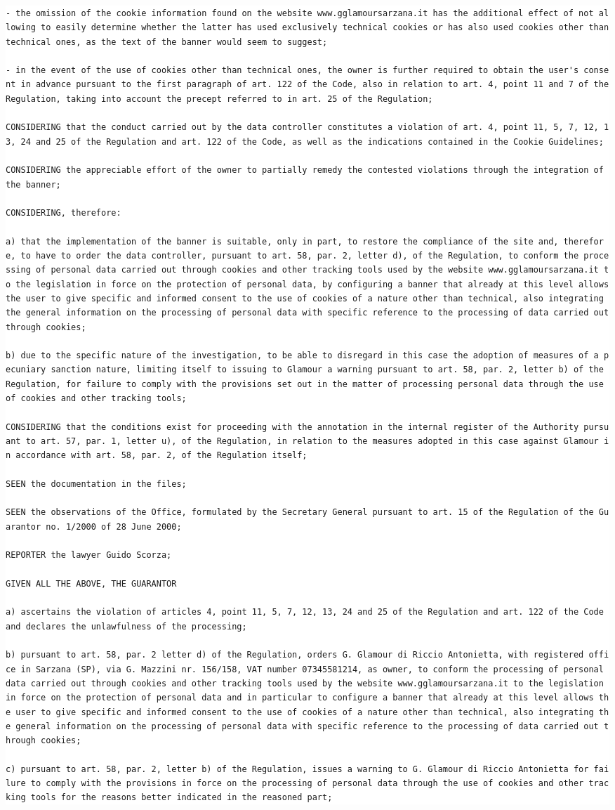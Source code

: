 ```
- the omission of the cookie information found on the website www.gglamoursarzana.it has the additional effect of not allowing to easily determine whether the latter has used exclusively technical cookies or has also used cookies other than technical ones, as the text of the banner would seem to suggest;

- in the event of the use of cookies other than technical ones, the owner is further required to obtain the user's consent in advance pursuant to the first paragraph of art. 122 of the Code, also in relation to art. 4, point 11 and 7 of the Regulation, taking into account the precept referred to in art. 25 of the Regulation;

CONSIDERING that the conduct carried out by the data controller constitutes a violation of art. 4, point 11, 5, 7, 12, 13, 24 and 25 of the Regulation and art. 122 of the Code, as well as the indications contained in the Cookie Guidelines;

CONSIDERING the appreciable effort of the owner to partially remedy the contested violations through the integration of the banner;

CONSIDERING, therefore:

a) that the implementation of the banner is suitable, only in part, to restore the compliance of the site and, therefore, to have to order the data controller, pursuant to art. 58, par. 2, letter d), of the Regulation, to conform the processing of personal data carried out through cookies and other tracking tools used by the website www.gglamoursarzana.it to the legislation in force on the protection of personal data, by configuring a banner that already at this level allows the user to give specific and informed consent to the use of cookies of a nature other than technical, also integrating the general information on the processing of personal data with specific reference to the processing of data carried out through cookies;

b) due to the specific nature of the investigation, to be able to disregard in this case the adoption of measures of a pecuniary sanction nature, limiting itself to issuing to Glamour a warning pursuant to art. 58, par. 2, letter b) of the Regulation, for failure to comply with the provisions set out in the matter of processing personal data through the use of cookies and other tracking tools;

CONSIDERING that the conditions exist for proceeding with the annotation in the internal register of the Authority pursuant to art. 57, par. 1, letter u), of the Regulation, in relation to the measures adopted in this case against Glamour in accordance with art. 58, par. 2, of the Regulation itself;

SEEN the documentation in the files;

SEEN the observations of the Office, formulated by the Secretary General pursuant to art. 15 of the Regulation of the Guarantor no. 1/2000 of 28 June 2000;

REPORTER the lawyer Guido Scorza;

GIVEN ALL THE ABOVE, THE GUARANTOR

a) ascertains the violation of articles 4, point 11, 5, 7, 12, 13, 24 and 25 of the Regulation and art. 122 of the Code and declares the unlawfulness of the processing;

b) pursuant to art. 58, par. 2 letter d) of the Regulation, orders G. Glamour di Riccio Antonietta, with registered office in Sarzana (SP), via G. Mazzini nr. 156/158, VAT number 07345581214, as owner, to conform the processing of personal data carried out through cookies and other tracking tools used by the website www.gglamoursarzana.it to the legislation in force on the protection of personal data and in particular to configure a banner that already at this level allows the user to give specific and informed consent to the use of cookies of a nature other than technical, also integrating the general information on the processing of personal data with specific reference to the processing of data carried out through cookies;

c) pursuant to art. 58, par. 2, letter b) of the Regulation, issues a warning to G. Glamour di Riccio Antonietta for failure to comply with the provisions in force on the processing of personal data through the use of cookies and other tracking tools for the reasons better indicated in the reasoned part;
```
